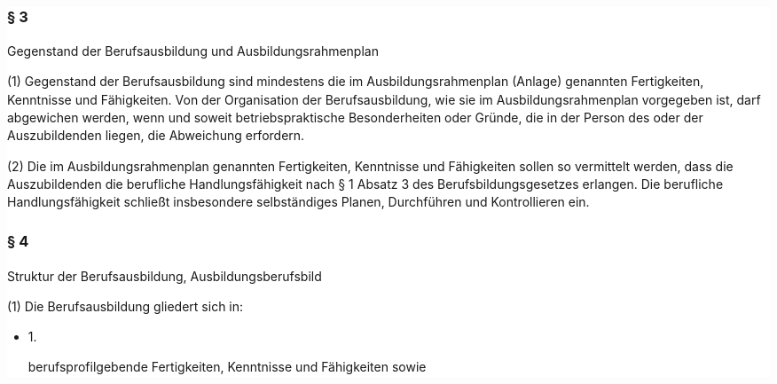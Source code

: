 ### § 3  
Gegenstand der Berufsausbildung und Ausbildungsrahmenplan

<div>

<div class="jnhtml">

<div>

<div class="jurAbsatz">

(1) Gegenstand der Berufsausbildung sind mindestens die im
Ausbildungsrahmenplan (Anlage) genannten Fertigkeiten, Kenntnisse und
Fähigkeiten. Von der Organisation der Berufsausbildung, wie sie im
Ausbildungsrahmenplan vorgegeben ist, darf abgewichen werden, wenn und
soweit betriebspraktische Besonderheiten oder Gründe, die in der Person
des oder der Auszubildenden liegen, die Abweichung erfordern.

</div>

<div class="jurAbsatz">

(2) Die im Ausbildungsrahmenplan genannten Fertigkeiten, Kenntnisse und
Fähigkeiten sollen so vermittelt werden, dass die Auszubildenden die
berufliche Handlungsfähigkeit nach § 1 Absatz 3 des
Berufsbildungsgesetzes erlangen. Die berufliche Handlungsfähigkeit
schließt insbesondere selbständiges Planen, Durchführen und
Kontrollieren ein.

</div>

</div>

</div>

</div>

<span id="BJNR066000017BJNE000600000.html"></span>

### § 4  
Struktur der Berufsausbildung, Ausbildungsberufsbild

<div>

<div class="jnhtml">

<div>

<div class="jurAbsatz">

(1) Die Berufsausbildung gliedert sich in:

  - 1\.
    
    <div>
    
    berufsprofilgebende Fertigkeiten, Kenntnisse und Fähigkeiten sowie
    
    </div>
